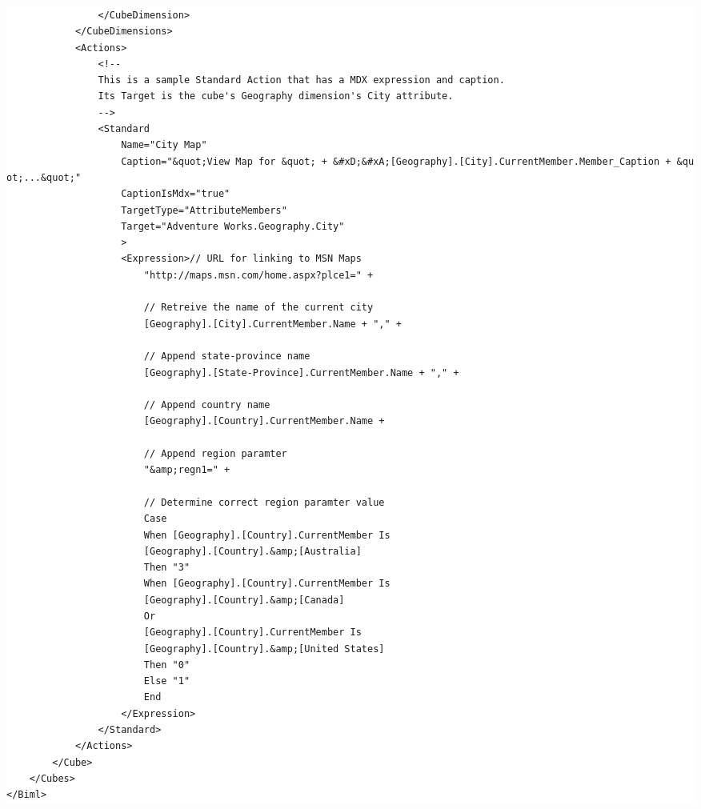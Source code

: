 ```biml
                </CubeDimension>
            </CubeDimensions>
            <Actions>
                <!--
                This is a sample Standard Action that has a MDX expression and caption. 
                Its Target is the cube's Geography dimension's City attribute.
                -->
                <Standard
                    Name="City Map"
                    Caption="&quot;View Map for &quot; + &#xD;&#xA;[Geography].[City].CurrentMember.Member_Caption + &quot;...&quot;"
                    CaptionIsMdx="true"
                    TargetType="AttributeMembers"
                    Target="Adventure Works.Geography.City"
                    >
                    <Expression>// URL for linking to MSN Maps
                        "http://maps.msn.com/home.aspx?plce1=" +

                        // Retreive the name of the current city
                        [Geography].[City].CurrentMember.Name + "," +

                        // Append state-province name
                        [Geography].[State-Province].CurrentMember.Name + "," +

                        // Append country name
                        [Geography].[Country].CurrentMember.Name +

                        // Append region paramter
                        "&amp;regn1=" +

                        // Determine correct region paramter value
                        Case
                        When [Geography].[Country].CurrentMember Is
                        [Geography].[Country].&amp;[Australia]
                        Then "3"
                        When [Geography].[Country].CurrentMember Is
                        [Geography].[Country].&amp;[Canada]
                        Or
                        [Geography].[Country].CurrentMember Is
                        [Geography].[Country].&amp;[United States]
                        Then "0"
                        Else "1"
                        End
                    </Expression>
                </Standard>
            </Actions>
        </Cube>
    </Cubes>
</Biml>
```
